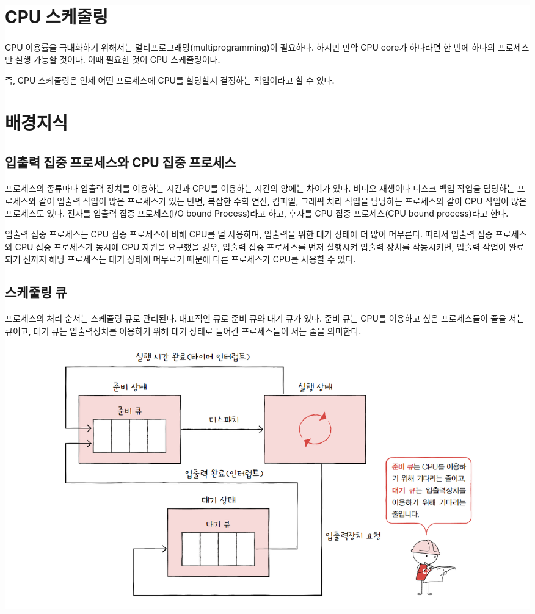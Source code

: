 # CPU 스케줄링

CPU 이용률을 극대화하기 위해서는 멀티프로그래밍(multiprogramming)이 필요하다. 하지만 만약 CPU core가 하나라면 한 번에 하나의 프로세스만 실행 가능할 것이다. 이때 필요한 것이 CPU 스케줄링이다. 

즉, CPU 스케줄링은 언제 어떤 프로세스에 CPU를 할당할지 결정하는 작업이라고 할 수 있다. 

# 배경지식

## 입출력 집중 프로세스와 CPU 집중 프로세스

프로세스의 종류마다 입출력 장치를 이용하는 시간과 CPU를 이용하는 시간의 양에는 차이가 있다. 비디오 재생이나 디스크 백업 작업을 담당하는 프로세스와 같이 입출력 작업이 많은 프로세스가 있는 반면, 복잡한 수학 연산, 컴파일, 그래픽 처리 작업을 담당하는 프로세스와 같이 CPU 작업이 많은 프로세스도 있다. 전자를 입출력 집중 프로세스(I/O bound Process)라고 하고, 후자를 CPU 집중 프로세스(CPU bound process)라고 한다.

입출력 집중 프로세스는 CPU 집중 프로세스에 비해 CPU를 덜 사용하며, 입출력을 위한 대기 상태에 더 많이 머무른다. 따라서 입출력 집중 프로세스와 CPU 집중 프로세스가 동시에 CPU 자원을 요구했을 경우, 입출력 집중 프로세스를 먼저 실행시켜 입출력 장치를 작동시키면, 입출력 작업이 완료되기 전까지 해당 프로세스는 대기 상태에 머무르기 때문에 다른 프로세스가 CPU를 사용할 수 있다.

## 스케줄링 큐

프로세스의 처리 순서는 스케줄링 큐로 관리된다. 대표적인 큐로 준비 큐와 대기 큐가 있다. 준비 큐는 CPU를 이용하고 싶은 프로세스들이 줄을 서는 큐이고, 대기 큐는 입출력장치를 이용하기 위해 대기 상태로 들어간 프로세스들이 서는 줄을 의미한다.

<p align="center"><img src="./img/os_cpu_scheduling_and_algorithm_1.png" alt="os_cpu_scheduling_and_algorithm_1" width=700></p>
